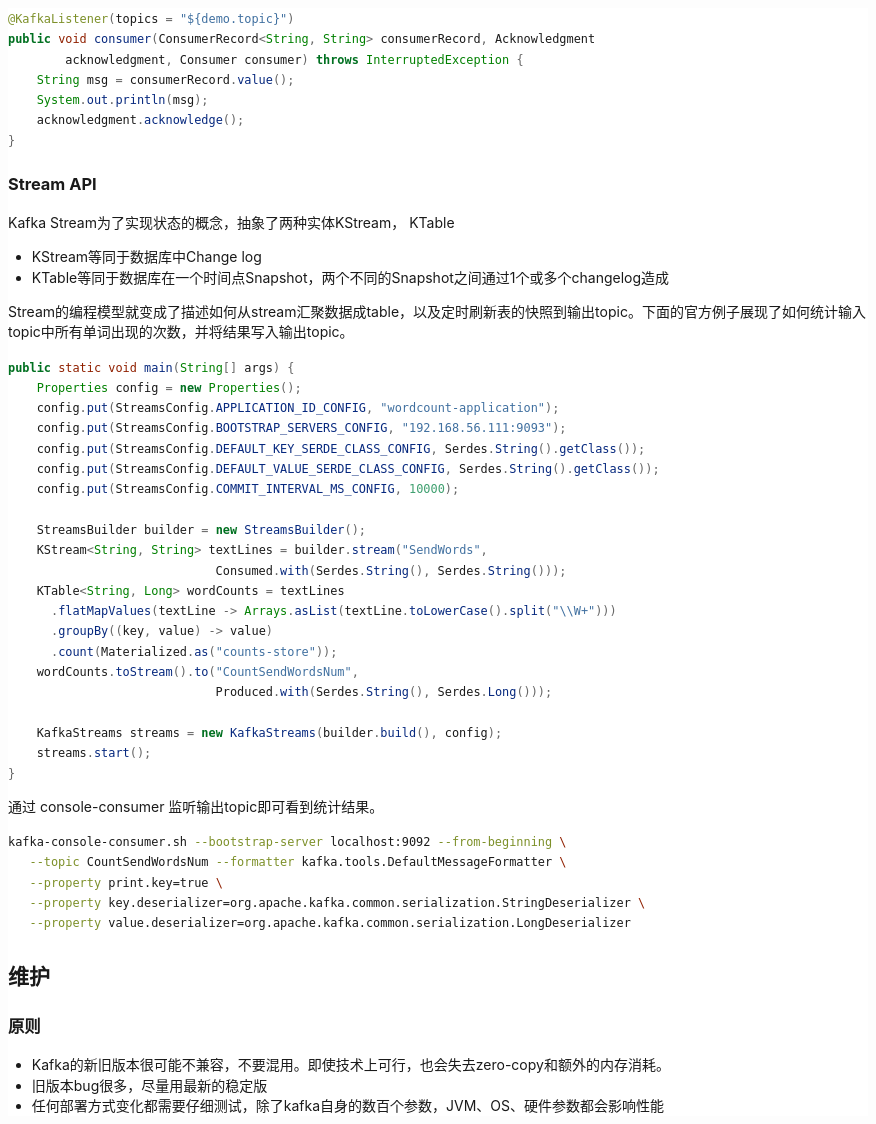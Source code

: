 ```java
@KafkaListener(topics = "${demo.topic}")
public void consumer(ConsumerRecord<String, String> consumerRecord, Acknowledgment
		acknowledgment, Consumer consumer) throws InterruptedException {
    String msg = consumerRecord.value();
    System.out.println(msg);
    acknowledgment.acknowledge();
}
```

### Stream API

Kafka Stream为了实现状态的概念，抽象了两种实体KStream， KTable
- KStream等同于数据库中Change log
- KTable等同于数据库在一个时间点Snapshot，两个不同的Snapshot之间通过1个或多个changelog造成

Stream的编程模型就变成了描述如何从stream汇聚数据成table，以及定时刷新表的快照到输出topic。下面的官方例子展现了如何统计输入topic中所有单词出现的次数，并将结果写入输出topic。

```java
public static void main(String[] args) {
    Properties config = new Properties();
    config.put(StreamsConfig.APPLICATION_ID_CONFIG, "wordcount-application");
    config.put(StreamsConfig.BOOTSTRAP_SERVERS_CONFIG, "192.168.56.111:9093");
    config.put(StreamsConfig.DEFAULT_KEY_SERDE_CLASS_CONFIG, Serdes.String().getClass());
    config.put(StreamsConfig.DEFAULT_VALUE_SERDE_CLASS_CONFIG, Serdes.String().getClass());
    config.put(StreamsConfig.COMMIT_INTERVAL_MS_CONFIG, 10000);

    StreamsBuilder builder = new StreamsBuilder();
    KStream<String, String> textLines = builder.stream("SendWords", 
                             Consumed.with(Serdes.String(), Serdes.String()));
    KTable<String, Long> wordCounts = textLines
      .flatMapValues(textLine -> Arrays.asList(textLine.toLowerCase().split("\\W+")))
      .groupBy((key, value) -> value)
      .count(Materialized.as("counts-store"));
    wordCounts.toStream().to("CountSendWordsNum", 
                             Produced.with(Serdes.String(), Serdes.Long()));

    KafkaStreams streams = new KafkaStreams(builder.build(), config);
    streams.start();
}
```
通过 console-consumer 监听输出topic即可看到统计结果。
```sh
kafka-console-consumer.sh --bootstrap-server localhost:9092 --from-beginning \
   --topic CountSendWordsNum --formatter kafka.tools.DefaultMessageFormatter \
   --property print.key=true \
   --property key.deserializer=org.apache.kafka.common.serialization.StringDeserializer \
   --property value.deserializer=org.apache.kafka.common.serialization.LongDeserializer
```

## 维护
### 原则
- Kafka的新旧版本很可能不兼容，不要混用。即使技术上可行，也会失去zero-copy和额外的内存消耗。
- 旧版本bug很多，尽量用最新的稳定版
- 任何部署方式变化都需要仔细测试，除了kafka自身的数百个参数，JVM、OS、硬件参数都会影响性能
